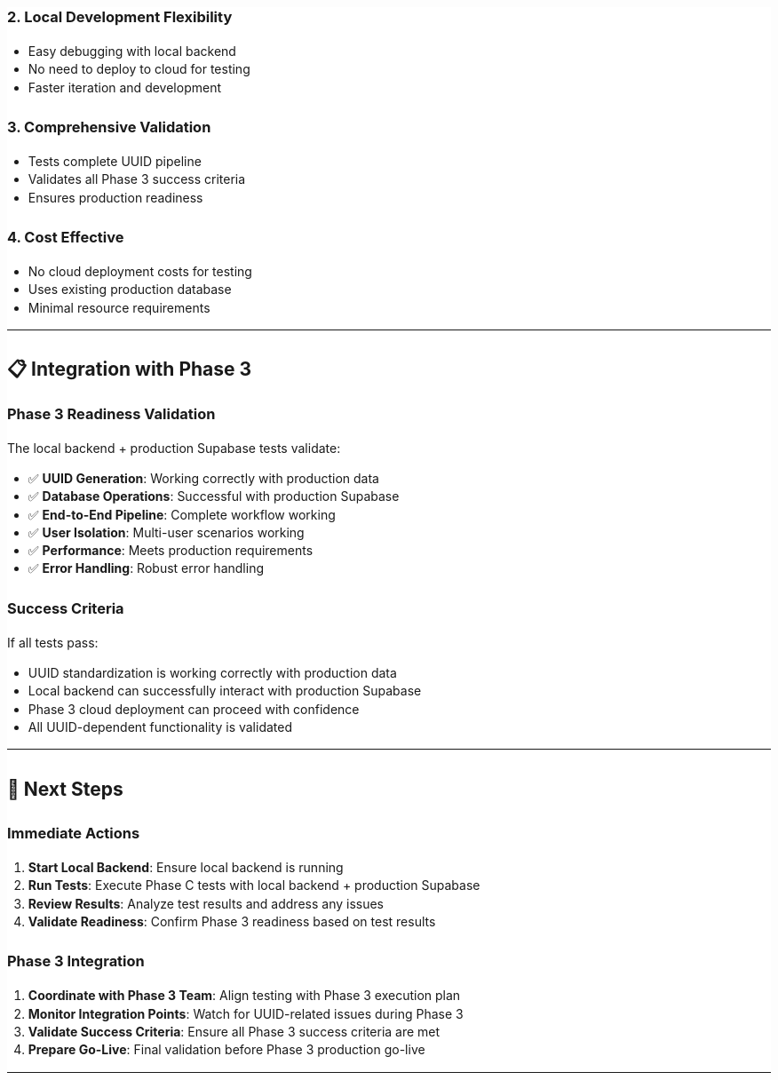 ### 2. Local Development Flexibility
- Easy debugging with local backend
- No need to deploy to cloud for testing
- Faster iteration and development

### 3. Comprehensive Validation
- Tests complete UUID pipeline
- Validates all Phase 3 success criteria
- Ensures production readiness

### 4. Cost Effective
- No cloud deployment costs for testing
- Uses existing production database
- Minimal resource requirements

---

## 📋 Integration with Phase 3

### Phase 3 Readiness Validation
The local backend + production Supabase tests validate:
- ✅ **UUID Generation**: Working correctly with production data
- ✅ **Database Operations**: Successful with production Supabase
- ✅ **End-to-End Pipeline**: Complete workflow working
- ✅ **User Isolation**: Multi-user scenarios working
- ✅ **Performance**: Meets production requirements
- ✅ **Error Handling**: Robust error handling

### Success Criteria
If all tests pass:
- UUID standardization is working correctly with production data
- Local backend can successfully interact with production Supabase
- Phase 3 cloud deployment can proceed with confidence
- All UUID-dependent functionality is validated

---

## 🚀 Next Steps

### Immediate Actions
1. **Start Local Backend**: Ensure local backend is running
2. **Run Tests**: Execute Phase C tests with local backend + production Supabase
3. **Review Results**: Analyze test results and address any issues
4. **Validate Readiness**: Confirm Phase 3 readiness based on test results

### Phase 3 Integration
1. **Coordinate with Phase 3 Team**: Align testing with Phase 3 execution plan
2. **Monitor Integration Points**: Watch for UUID-related issues during Phase 3
3. **Validate Success Criteria**: Ensure all Phase 3 success criteria are met
4. **Prepare Go-Live**: Final validation before Phase 3 production go-live

---